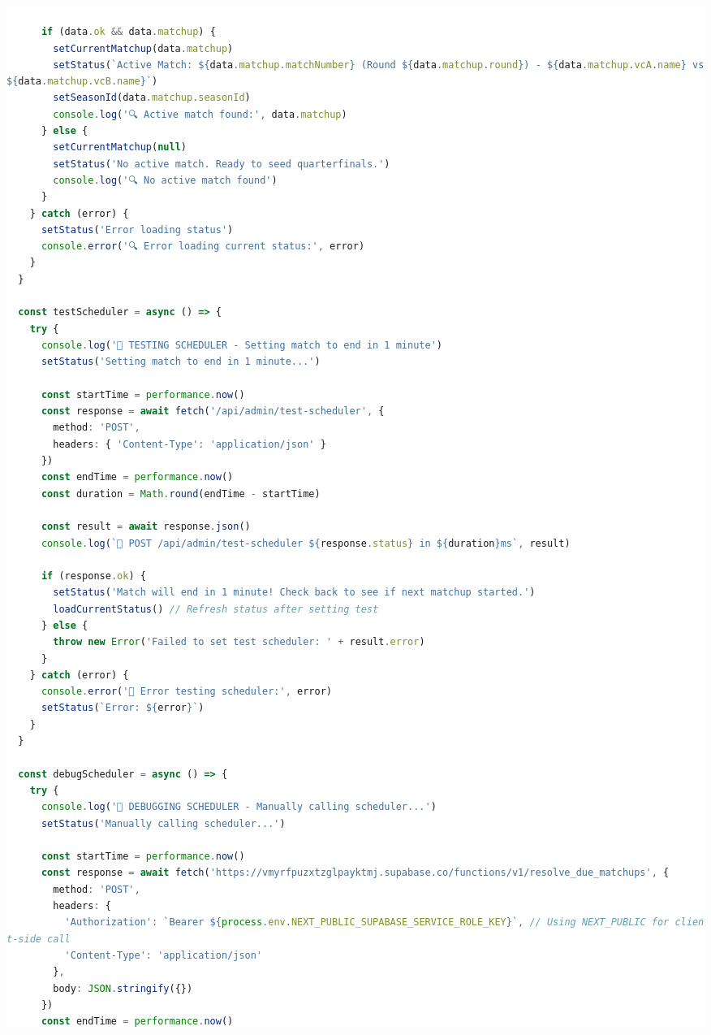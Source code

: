 ```typescript
      
      if (data.ok && data.matchup) {
        setCurrentMatchup(data.matchup)
        setStatus(`Active Match: ${data.matchup.matchNumber} (Round ${data.matchup.round}) - ${data.matchup.vcA.name} vs ${data.matchup.vcB.name}`)
        setSeasonId(data.matchup.seasonId)
        console.log('🔍 Active match found:', data.matchup)
      } else {
        setCurrentMatchup(null)
        setStatus('No active match. Ready to seed quarterfinals.')
        console.log('🔍 No active match found')
      }
    } catch (error) {
      setStatus('Error loading status')
      console.error('🔍 Error loading current status:', error)
    }
  }

  const testScheduler = async () => {
    try {
      console.log('🔧 TESTING SCHEDULER - Setting match to end in 1 minute')
      setStatus('Setting match to end in 1 minute...')
      
      const startTime = performance.now()
      const response = await fetch('/api/admin/test-scheduler', {
        method: 'POST',
        headers: { 'Content-Type': 'application/json' }
      })
      const endTime = performance.now()
      const duration = Math.round(endTime - startTime)
      
      const result = await response.json()
      console.log(`🔧 POST /api/admin/test-scheduler ${response.status} in ${duration}ms`, result)
      
      if (response.ok) {
        setStatus('Match will end in 1 minute! Check back to see if next matchup started.')
        loadCurrentStatus() // Refresh status after setting test
      } else {
        throw new Error('Failed to set test scheduler: ' + result.error)
      }
    } catch (error) {
      console.error('🔧 Error testing scheduler:', error)
      setStatus(`Error: ${error}`)
    }
  }

  const debugScheduler = async () => {
    try {
      console.log('🐛 DEBUGGING SCHEDULER - Manually calling scheduler...')
      setStatus('Manually calling scheduler...')
      
      const startTime = performance.now()
      const response = await fetch('https://vmyrfpuzxtzglpayktmj.supabase.co/functions/v1/resolve_due_matchups', {
        method: 'POST',
        headers: {
          'Authorization': `Bearer ${process.env.NEXT_PUBLIC_SUPABASE_SERVICE_ROLE_KEY}`, // Using NEXT_PUBLIC for client-side call
          'Content-Type': 'application/json'
        },
        body: JSON.stringify({})
      })
      const endTime = performance.now()
```